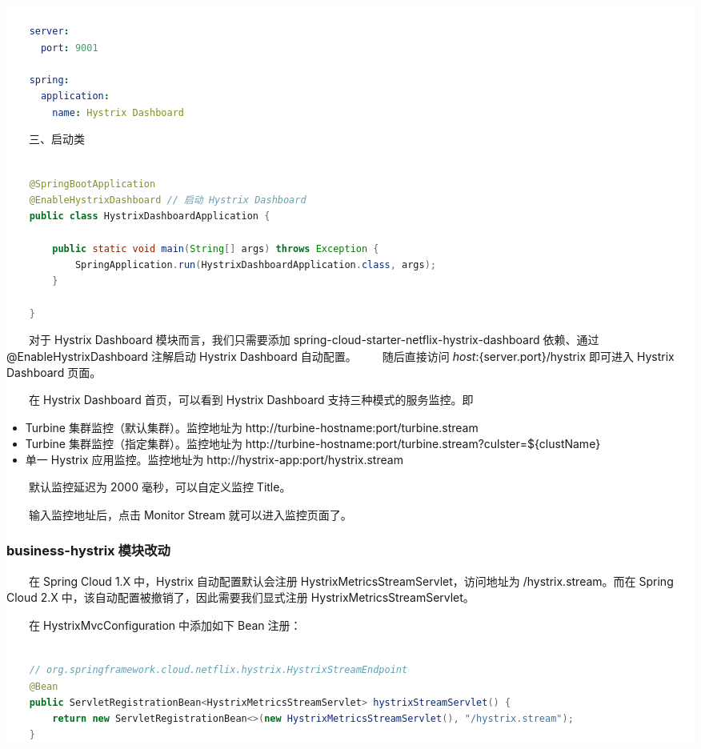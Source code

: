 ```yaml

    server:
      port: 9001
    
    spring:
      application:
        name: Hystrix Dashboard

```

　　三、启动类

```java

    @SpringBootApplication
    @EnableHystrixDashboard // 启动 Hystrix Dashboard
    public class HystrixDashboardApplication {
    
        public static void main(String[] args) throws Exception {
            SpringApplication.run(HystrixDashboardApplication.class, args);
        }
    
    }

```

　　对于 Hystrix Dashboard 模块而言，我们只需要添加 spring-cloud-starter-netflix-hystrix-dashboard 依赖、通过 @EnableHystrixDashboard 注解启动 Hystrix Dashboard 自动配置。
　　随后直接访问 ${host}:${server.port}/hystrix 即可进入 Hystrix Dashboard 页面。

　　在 Hystrix Dashboard 首页，可以看到 Hystrix Dashboard 支持三种模式的服务监控。即

- Turbine 集群监控（默认集群）。监控地址为 http://turbine-hostname:port/turbine.stream
- Turbine 集群监控（指定集群）。监控地址为 http://turbine-hostname:port/turbine.stream?culster=${clustName}
- 单一 Hystrix 应用监控。监控地址为 http://hystrix-app:port/hystrix.stream

　　默认监控延迟为 2000 毫秒，可以自定义监控 Title。

　　输入监控地址后，点击 Monitor Stream 就可以进入监控页面了。

### business-hystrix 模块改动

　　在 Spring Cloud 1.X 中，Hystrix 自动配置默认会注册 HystrixMetricsStreamServlet，访问地址为 /hystrix.stream。而在 Spring Cloud 2.X 中，该自动配置被撤销了，因此需要我们显式注册 HystrixMetricsStreamServlet。

　　在 HystrixMvcConfiguration 中添加如下 Bean 注册：

```java

    // org.springframework.cloud.netflix.hystrix.HystrixStreamEndpoint
    @Bean
    public ServletRegistrationBean<HystrixMetricsStreamServlet> hystrixStreamServlet() {
        return new ServletRegistrationBean<>(new HystrixMetricsStreamServlet(), "/hystrix.stream");
    }

```
